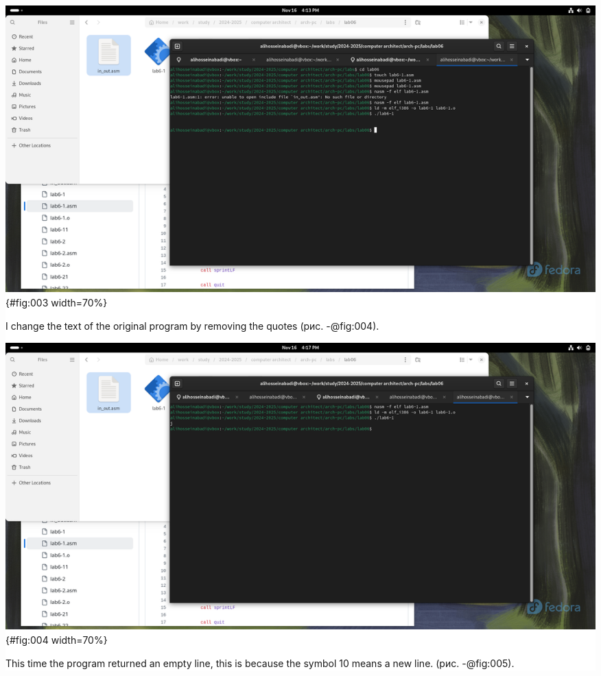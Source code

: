 ![Launching the original program](image/3.png){#fig:003 width=70%}

I change the text of the original program by removing the quotes (рис. -@fig:004).

![change the program](image/4.png){#fig:004 width=70%}

This time the program returned an empty line, this is because the symbol 10 means a new line. (рис. -@fig:005).
